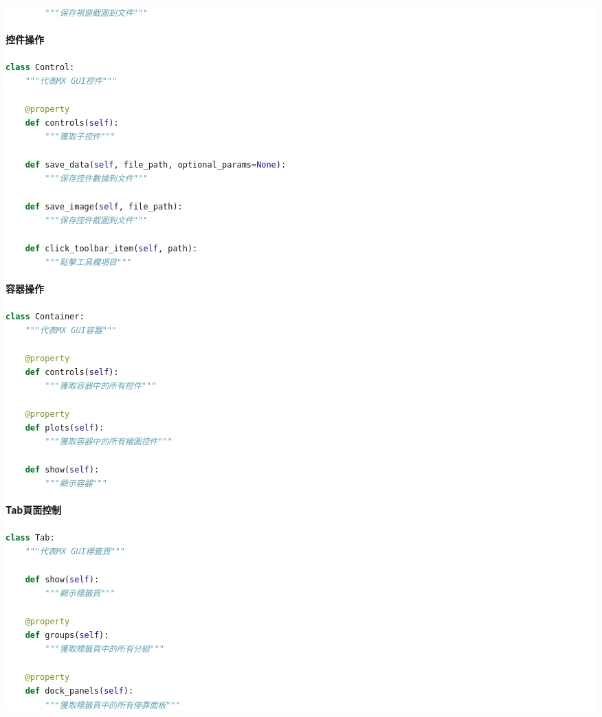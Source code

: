 ```python
        """保存視窗截圖到文件"""
```

#### 控件操作

```python
class Control:
    """代表MX GUI控件"""
    
    @property
    def controls(self):
        """獲取子控件"""
        
    def save_data(self, file_path, optional_params=None):
        """保存控件數據到文件"""
        
    def save_image(self, file_path):
        """保存控件截圖到文件"""
        
    def click_toolbar_item(self, path):
        """點擊工具欄項目"""
```

#### 容器操作

```python
class Container:
    """代表MX GUI容器"""
    
    @property
    def controls(self):
        """獲取容器中的所有控件"""
        
    @property
    def plots(self):
        """獲取容器中的所有繪圖控件"""
        
    def show(self):
        """顯示容器"""
```

#### Tab頁面控制

```python
class Tab:
    """代表MX GUI標籤頁"""
    
    def show(self):
        """顯示標籤頁"""
        
    @property
    def groups(self):
        """獲取標籤頁中的所有分組"""
        
    @property
    def dock_panels(self):
        """獲取標籤頁中的所有停靠面板"""
```
